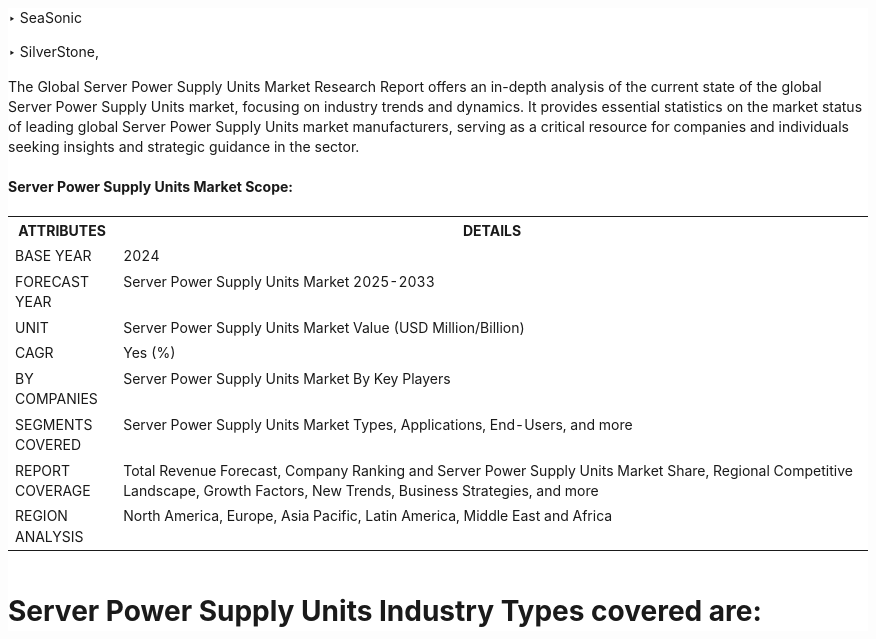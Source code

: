 ‣ SeaSonic

‣ SilverStone,

The Global Server Power Supply Units Market Research Report offers an in-depth analysis of the current state of the global Server Power Supply Units market, focusing on industry trends and dynamics. It provides essential statistics on the market status of leading global Server Power Supply Units market manufacturers, serving as a critical resource for companies and individuals seeking insights and strategic guidance in the sector.

<h4>Server Power Supply Units Market Scope:</h4>
<table>
<tr>
<th>ATTRIBUTES</th>
<th>DETAILS</th>
</tr>
<tr>
<td>BASE YEAR</td>
<td>2024</td>
</tr>
<tr>
<td>FORECAST YEAR</td>
<td>Server Power Supply Units Market 2025-2033</td>
</tr>
<tr>
<td>UNIT</td>
<td>Server Power Supply Units Market Value (USD Million/Billion)</td>
<tr>
<td>CAGR</td>
<td>Yes (%)</td>
</tr>
</tr>
<tr>
<td>BY COMPANIES</td>
<td>Server Power Supply Units Market By Key Players</td>
</tr>
<tr>
<td>SEGMENTS COVERED</td>
<td>Server Power Supply Units Market Types, Applications, End-Users, and more</td>
</tr>
<tr>
<td>REPORT COVERAGE</td>
<td>Total Revenue Forecast, Company Ranking and Server Power Supply Units Market Share, Regional Competitive Landscape, Growth Factors, New Trends, Business Strategies, and more</td>
</tr>
<tr>
<td>REGION ANALYSIS</td>
<td>North America, Europe, Asia Pacific, Latin America, Middle East and Africa</td>
</tr>
</table>

# <strong>Server Power Supply Units Industry Types covered are:</strong>
